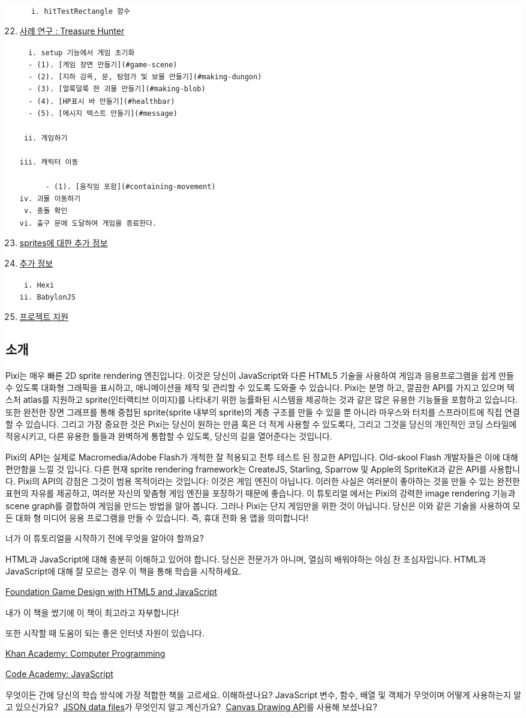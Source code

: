           i. hitTestRectangle 함수
22. [사례 연구 : Treasure Hunter ](#casestudy)
   
          i. setup 기능에서 게임 초기화
 		  - (1). [게임 장면 만들기](#game-scene)
 		  - (2). [지하 감옥, 문, 탐험가 및 보물 만들기](#making-dungon)
 		  - (3). [얼룩덜룩 한 괴물 만들기](#making-blob) 
 		  - (4). [HP표시 바 만들기](#healthbar)
 		  - (5). [메시지 텍스트 만들기](#message)
 		  
         ii. 게임하기

        iii. 캐릭터 이동

 			  - (1). [움직임 포함](#containing-movement)
        iv. 괴물 이동하기
         v. 충돌 확인
        vi. 출구 문에 도달하여 게임을 종료한다.
23. [sprites에 대한 추가 정보](#sprite-properties)
24. [추가 정보](#taking-it-further)</br>

         i. Hexi
        ii. BabylonJS
25. [프로젝트 지원]()

<a id='introduction'></a>
소개
-----------
Pixi는 매우 빠른 2D sprite rendering 엔진입니다. 이것은 당신이 JavaScript와 다른 HTML5 기술을 사용하여 게임과 응용프로그램을 쉽게 만들 수 있도록 대화형 그래픽을 표시하고, 애니메이션을 제작 및 관리할 수 있도록 도와줄 수 있습니다.  Pixi는 분명 하고, 깔끔한 API를 가지고 있으며 텍스처 atlas를 지원하고 sprite(인터랙티브 이미지)를 나타내기 위한 능률화된 시스템을 제공하는 것과 같은 많은 유용한 기능들을 포함하고 있습니다. 또한 완전한 장면 그래프를 통해 중첩된 sprite(sprite 내부의 sprite)의 계층 구조를 만들 수 있을 뿐 아니라 마우스와 터치를 스프라이트에 직접 연결할 수 있습니다. 그리고 가장 중요한 것은 Pixi는 당신이 원하는 만큼 혹은 더 적게 사용할 수 있도록다, 그리고 그것을 당신의 개인적인 코딩 스타일에 적응시키고, 다른 유용한 틀들과 완벽하게 통합할 수 있도록, 당신의 길을 열어준다는 것입니다.

Pixi의 API는 실제로 Macromedia/Adobe Flash가 개척한 잘 적용되고 전투 테스트 된 정교한 API입니다. Old-skool Flash 개발자들은 이에 대해 편안함을 느낄 것 입니다. 다른 현재 sprite rendering framework는 CreateJS, Starling, Sparrow 및 Apple의 SpriteKit과 같은 API를 사용합니다. Pixi의 API의 강점은 그것이 범용 목적이라는 것입니다: 이것은 게임 엔진이 아닙니다. 이러한 사실은 여러분이 좋아하는 것을 만들 수 있는 완전한 표현의 자유를 제공하고, 여러분 자신의 맞춤형 게임 엔진을 포장하기 때문에 좋습니다. 이 튜토리얼 에서는 Pixi의 강력한 image rendering 기능과 scene graph를 결합하여 게임을 만드는 방법을 알아 봅니다. 그러나 Pixi는 단지 게임만을 위한 것이 아닙니다. 당신은 이와 같은 기술을 사용하여 모든 대화 형 미디어 응용 프로그램을 만들 수 있습니다. 즉, 휴대 전화 용 앱을 의미합니다!

너가 이 튜토리얼을 시작하기 전에 무엇을 알아야 할까요?

HTML과 JavaScript에 대해 충분히 이해하고 있어야 합니다. 당신은 전문가가 아니며, 열심히 배워야하는 야심 찬 초심자입니다. HTML과 JavaScript에 대해 잘 모르는 경우 이 책을 통해 학습을 시작하세요. 

[Foundation Game Design with HTML5 and JavaScript](http://www.apress.com/9781430247166)

내가 이 책을 썼기에 이 책이 최고라고 자부합니다!

또한 시작할 때 도움이 되는 좋은 인터넷 자원이 있습니다.

[Khan Academy: Computer Programming](http://www.khanacademy.org/computing/cs)

[Code Academy: JavaScript](http://www.codecademy.com/tracks/javascript)

무엇이든 간에 당신의 학습 방식에 가장 적합한 책을 고르세요.
이해하셨나요? JavaScript 변수, 함수, 배열 및 객체가 무엇이며 어떻게 사용하는지 알고 있으신가요?  [JSON data files](http://www.copterlabs.com/blog/json-what-it-is-how-it-works-how-to-use-it/)가 무엇인지 알고 계신가요?  [Canvas Drawing API](https://developer.mozilla.org/en-US/docs/Web/API/Canvas_API/Drawing_graphics_with_canvas)를 사용해 보셨나요?
